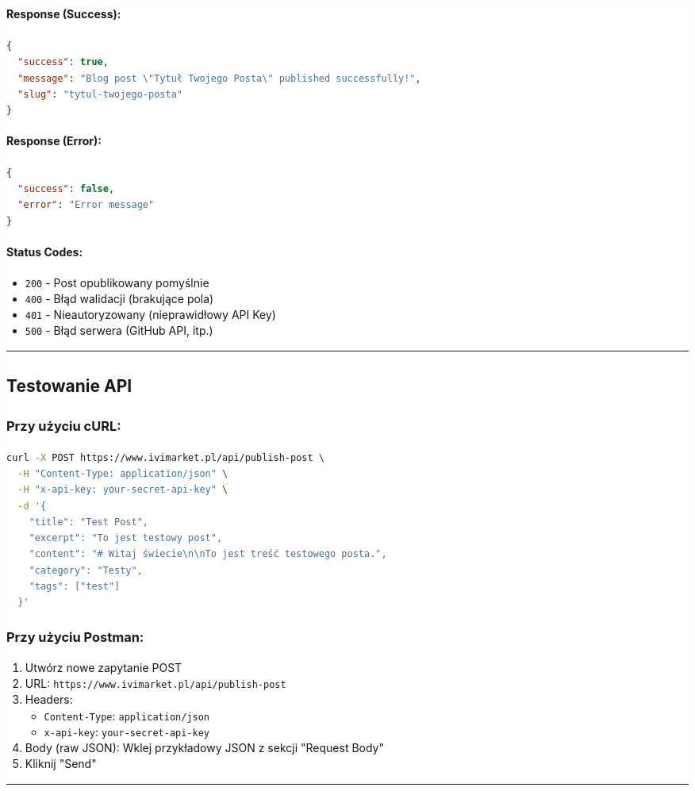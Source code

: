 #### Response (Success):

```json
{
  "success": true,
  "message": "Blog post \"Tytuł Twojego Posta\" published successfully!",
  "slug": "tytul-twojego-posta"
}
```

#### Response (Error):

```json
{
  "success": false,
  "error": "Error message"
}
```

#### Status Codes:

- `200` - Post opublikowany pomyślnie
- `400` - Błąd walidacji (brakujące pola)
- `401` - Nieautoryzowany (nieprawidłowy API Key)
- `500` - Błąd serwera (GitHub API, itp.)

---

## Testowanie API

### Przy użyciu cURL:

```bash
curl -X POST https://www.ivimarket.pl/api/publish-post \
  -H "Content-Type: application/json" \
  -H "x-api-key: your-secret-api-key" \
  -d '{
    "title": "Test Post",
    "excerpt": "To jest testowy post",
    "content": "# Witaj świecie\n\nTo jest treść testowego posta.",
    "category": "Testy",
    "tags": ["test"]
  }'
```

### Przy użyciu Postman:

1. Utwórz nowe zapytanie POST
2. URL: `https://www.ivimarket.pl/api/publish-post`
3. Headers:
   - `Content-Type`: `application/json`
   - `x-api-key`: `your-secret-api-key`
4. Body (raw JSON): Wklej przykładowy JSON z sekcji "Request Body"
5. Kliknij "Send"

---